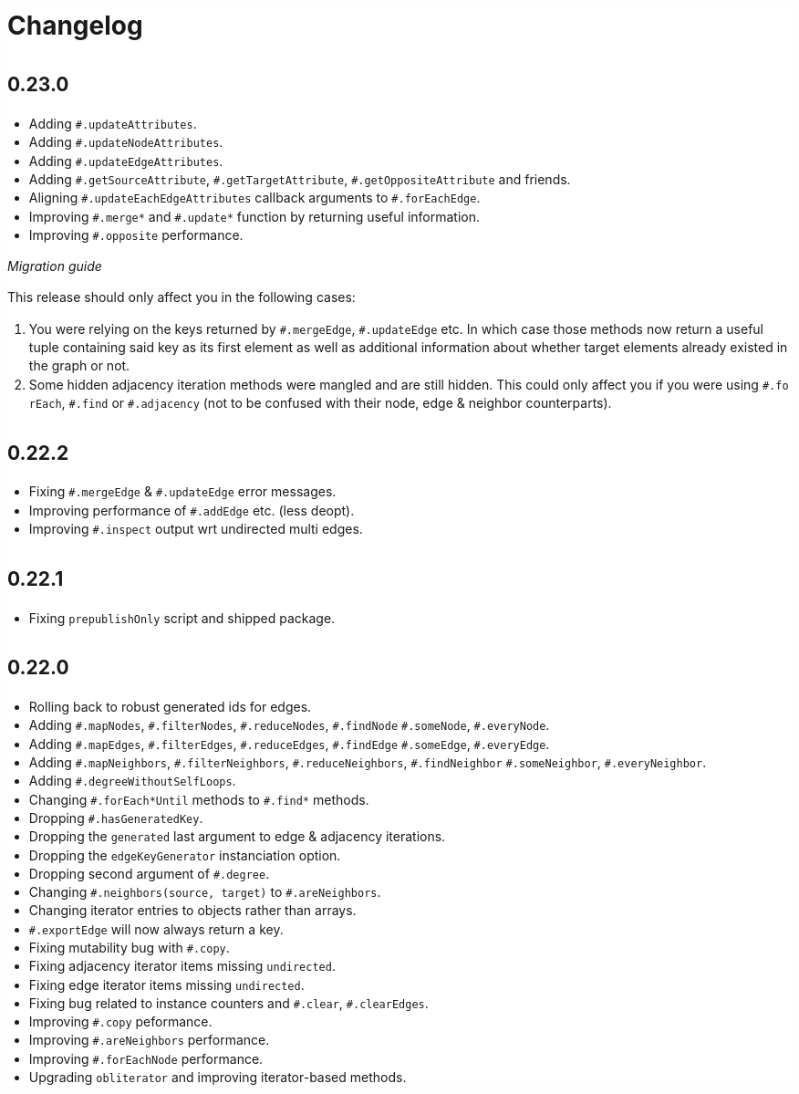 # Changelog

## 0.23.0

- Adding `#.updateAttributes`.
- Adding `#.updateNodeAttributes`.
- Adding `#.updateEdgeAttributes`.
- Adding `#.getSourceAttribute`, `#.getTargetAttribute`, `#.getOppositeAttribute` and friends.
- Aligning `#.updateEachEdgeAttributes` callback arguments to `#.forEachEdge`.
- Improving `#.merge*` and `#.update*` function by returning useful information.
- Improving `#.opposite` performance.

*Migration guide*

This release should only affect you in the following cases:

1. You were relying on the keys returned by `#.mergeEdge`, `#.updateEdge` etc. In which case those methods now return a useful tuple containing said key as its first element as well as additional information about whether target elements already existed in the graph or not.
2. Some hidden adjacency iteration methods were mangled and are still hidden. This could only affect you if you were using `#.forEach`, `#.find` or `#.adjacency` (not to be confused with their node, edge & neighbor counterparts).

## 0.22.2

- Fixing `#.mergeEdge` & `#.updateEdge` error messages.
- Improving performance of `#.addEdge` etc. (less deopt).
- Improving `#.inspect` output wrt undirected multi edges.

## 0.22.1

- Fixing `prepublishOnly` script and shipped package.

## 0.22.0

- Rolling back to robust generated ids for edges.
- Adding `#.mapNodes`, `#.filterNodes`, `#.reduceNodes`, `#.findNode` `#.someNode`, `#.everyNode`.
- Adding `#.mapEdges`, `#.filterEdges`, `#.reduceEdges`, `#.findEdge` `#.someEdge`, `#.everyEdge`.
- Adding `#.mapNeighbors`, `#.filterNeighbors`, `#.reduceNeighbors`, `#.findNeighbor` `#.someNeighbor`, `#.everyNeighbor`.
- Adding `#.degreeWithoutSelfLoops`.
- Changing `#.forEach*Until` methods to `#.find*` methods.
- Dropping `#.hasGeneratedKey`.
- Dropping the `generated` last argument to edge & adjacency iterations.
- Dropping the `edgeKeyGenerator` instanciation option.
- Dropping second argument of `#.degree`.
- Changing `#.neighbors(source, target)` to `#.areNeighbors`.
- Changing iterator entries to objects rather than arrays.
- `#.exportEdge` will now always return a key.
- Fixing mutability bug with `#.copy`.
- Fixing adjacency iterator items missing `undirected`.
- Fixing edge iterator items missing `undirected`.
- Fixing bug related to instance counters and `#.clear`, `#.clearEdges`.
- Improving `#.copy` peformance.
- Improving `#.areNeighbors` performance.
- Improving `#.forEachNode` performance.
- Upgrading `obliterator` and improving iterator-based methods.
